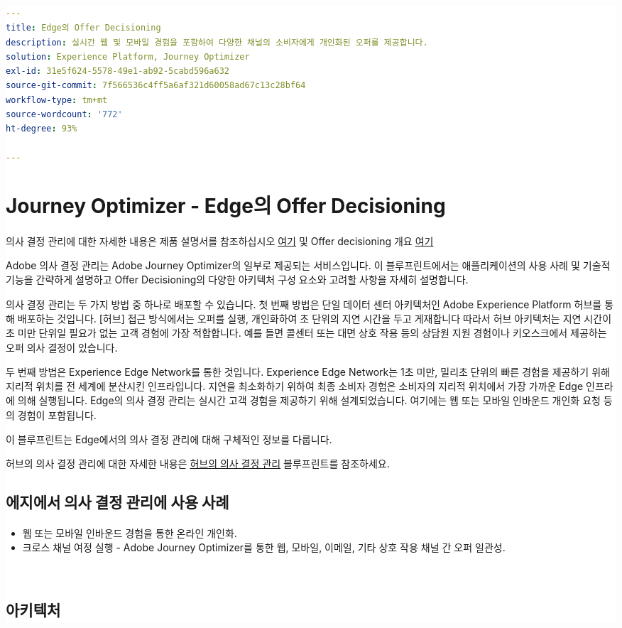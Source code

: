 ```yaml
---
title: Edge의 Offer Decisioning
description: 실시간 웹 및 모바일 경험을 포함하여 다양한 채널의 소비자에게 개인화된 오퍼를 제공합니다.
solution: Experience Platform, Journey Optimizer
exl-id: 31e5f624-5578-49e1-ab92-5cabd596a632
source-git-commit: 7f566536c4ff5a6af321d60058ad67c13c28bf64
workflow-type: tm+mt
source-wordcount: '772'
ht-degree: 93%

---
```


# Journey Optimizer - Edge의 Offer Decisioning

의사 결정 관리에 대한 자세한 내용은 제품 설명서를 참조하십시오 [여기](https://experienceleague.adobe.com/docs/journey-optimizer/using/offer-decisioniong/get-started-decision/starting-offer-decisioning.html?lang=ko) 및 Offer decisioning 개요 [여기](https://experienceleague.adobe.com/docs/blueprints-learn/architecture/customer-journeys/journey-optimizer/offer-decisioning/offers-overview.html)

Adobe 의사 결정 관리는 Adobe Journey Optimizer의 일부로 제공되는 서비스입니다. 이 블루프린트에서는 애플리케이션의 사용 사례 및 기술적 기능을 간략하게 설명하고 Offer Decisioning의 다양한 아키텍처 구성 요소와 고려할 사항을 자세히 설명합니다.

의사 결정 관리는 두 가지 방법 중 하나로 배포할 수 있습니다. 첫 번째 방법은 단일 데이터 센터 아키텍처인 Adobe Experience Platform 허브를 통해 배포하는 것입니다. [허브] 접근 방식에서는 오퍼를 실행, 개인화하여 초 단위의 지연 시간을 두고 게재합니다 따라서 허브 아키텍처는 지연 시간이 초 미만 단위일 필요가 없는 고객 경험에 가장 적합합니다. 예를 들면 콜센터 또는 대면 상호 작용 등의 상담원 지원 경험이나 키오스크에서 제공하는 오퍼 의사 결정이 있습니다.

두 번째 방법은 Experience Edge Network를 통한 것입니다. Experience Edge Network는 1초 미만, 밀리초 단위의 빠른 경험을 제공하기 위해 지리적 위치를 전 세계에 분산시킨 인프라입니다. 지연을 최소화하기 위하여 최종 소비자 경험은 소비자의 지리적 위치에서 가장 가까운 Edge 인프라에 의해 실행됩니다. Edge의 의사 결정 관리는 실시간 고객 경험을 제공하기 위해 설계되었습니다. 여기에는 웹 또는 모바일 인바운드 개인화 요청 등의 경험이 포함됩니다.

이 블루프린트는 Edge에서의 의사 결정 관리에 대해 구체적인 정보를 다룹니다.

허브의 의사 결정 관리에 대한 자세한 내용은 [허브의 의사 결정 관리](https://experienceleague.adobe.com/docs/blueprints-learn/architecture/customer-journeys/journey-optimizer/offer-decisioning/offers-hub.html) 블루프린트를 참조하세요.

## 에지에서 의사 결정 관리에 사용 사례

* 웹 또는 모바일 인바운드 경험을 통한 온라인 개인화.
* 크로스 채널 여정 실행 - Adobe Journey Optimizer를 통한 웹, 모바일, 이메일, 기타 상호 작용 채널 간 오퍼 일관성.

<br>

## 아키텍처
